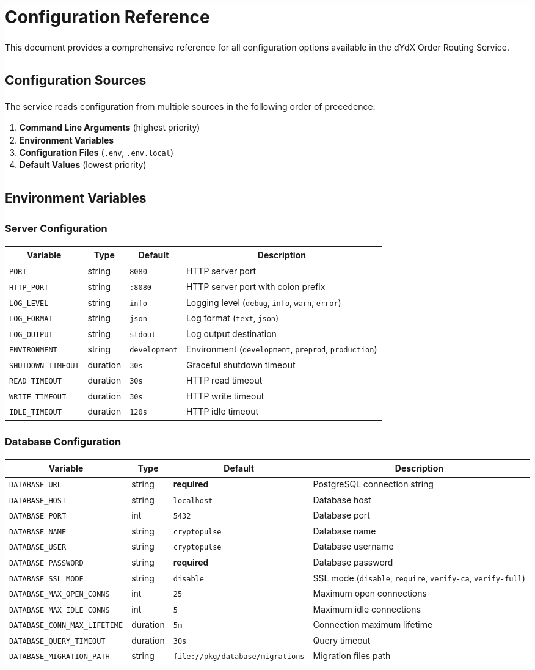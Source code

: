 # Configuration Reference

This document provides a comprehensive reference for all configuration options available in the dYdX Order Routing Service.

## Configuration Sources

The service reads configuration from multiple sources in the following order of precedence:

1. **Command Line Arguments** (highest priority)
2. **Environment Variables**
3. **Configuration Files** (`.env`, `.env.local`)
4. **Default Values** (lowest priority)

## Environment Variables

### Server Configuration

| Variable | Type | Default | Description |
|----------|------|---------|-------------|
| `PORT` | string | `8080` | HTTP server port |
| `HTTP_PORT` | string | `:8080` | HTTP server port with colon prefix |
| `LOG_LEVEL` | string | `info` | Logging level (`debug`, `info`, `warn`, `error`) |
| `LOG_FORMAT` | string | `json` | Log format (`text`, `json`) |
| `LOG_OUTPUT` | string | `stdout` | Log output destination |
| `ENVIRONMENT` | string | `development` | Environment (`development`, `preprod`, `production`) |
| `SHUTDOWN_TIMEOUT` | duration | `30s` | Graceful shutdown timeout |
| `READ_TIMEOUT` | duration | `30s` | HTTP read timeout |
| `WRITE_TIMEOUT` | duration | `30s` | HTTP write timeout |
| `IDLE_TIMEOUT` | duration | `120s` | HTTP idle timeout |

### Database Configuration

| Variable | Type | Default | Description |
|----------|------|---------|-------------|
| `DATABASE_URL` | string | **required** | PostgreSQL connection string |
| `DATABASE_HOST` | string | `localhost` | Database host |
| `DATABASE_PORT` | int | `5432` | Database port |
| `DATABASE_NAME` | string | `cryptopulse` | Database name |
| `DATABASE_USER` | string | `cryptopulse` | Database username |
| `DATABASE_PASSWORD` | string | **required** | Database password |
| `DATABASE_SSL_MODE` | string | `disable` | SSL mode (`disable`, `require`, `verify-ca`, `verify-full`) |
| `DATABASE_MAX_OPEN_CONNS` | int | `25` | Maximum open connections |
| `DATABASE_MAX_IDLE_CONNS` | int | `5` | Maximum idle connections |
| `DATABASE_CONN_MAX_LIFETIME` | duration | `5m` | Connection maximum lifetime |
| `DATABASE_QUERY_TIMEOUT` | duration | `30s` | Query timeout |
| `DATABASE_MIGRATION_PATH` | string | `file://pkg/database/migrations` | Migration files path |
